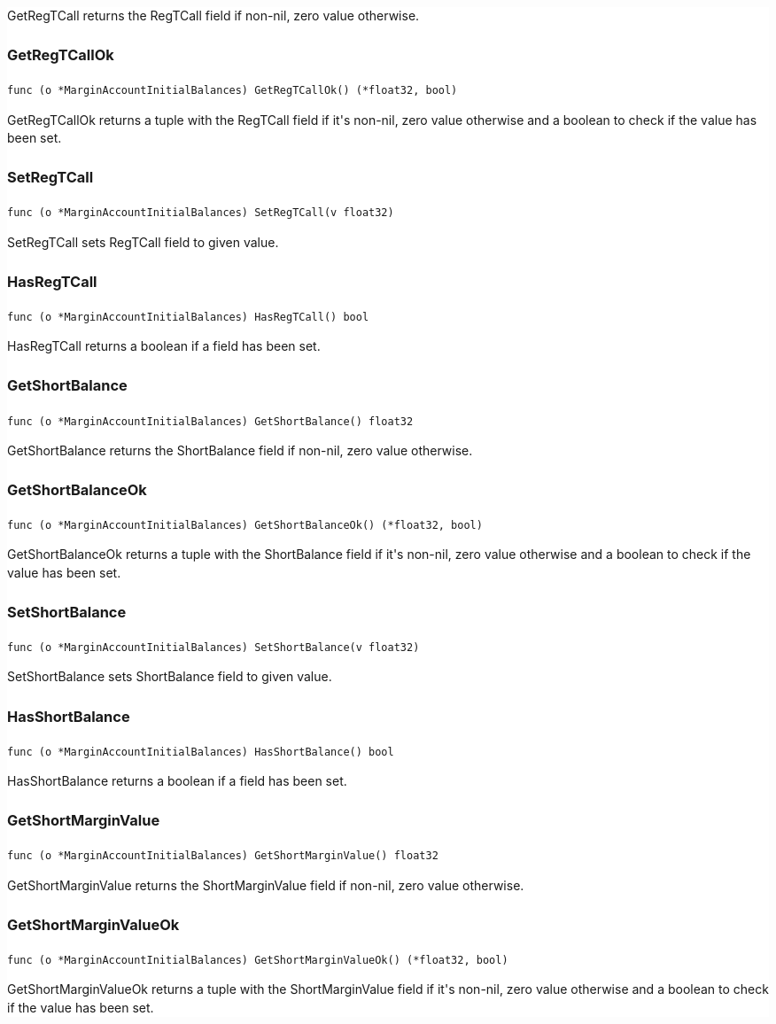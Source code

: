 GetRegTCall returns the RegTCall field if non-nil, zero value otherwise.

### GetRegTCallOk

`func (o *MarginAccountInitialBalances) GetRegTCallOk() (*float32, bool)`

GetRegTCallOk returns a tuple with the RegTCall field if it's non-nil, zero value otherwise
and a boolean to check if the value has been set.

### SetRegTCall

`func (o *MarginAccountInitialBalances) SetRegTCall(v float32)`

SetRegTCall sets RegTCall field to given value.

### HasRegTCall

`func (o *MarginAccountInitialBalances) HasRegTCall() bool`

HasRegTCall returns a boolean if a field has been set.

### GetShortBalance

`func (o *MarginAccountInitialBalances) GetShortBalance() float32`

GetShortBalance returns the ShortBalance field if non-nil, zero value otherwise.

### GetShortBalanceOk

`func (o *MarginAccountInitialBalances) GetShortBalanceOk() (*float32, bool)`

GetShortBalanceOk returns a tuple with the ShortBalance field if it's non-nil, zero value otherwise
and a boolean to check if the value has been set.

### SetShortBalance

`func (o *MarginAccountInitialBalances) SetShortBalance(v float32)`

SetShortBalance sets ShortBalance field to given value.

### HasShortBalance

`func (o *MarginAccountInitialBalances) HasShortBalance() bool`

HasShortBalance returns a boolean if a field has been set.

### GetShortMarginValue

`func (o *MarginAccountInitialBalances) GetShortMarginValue() float32`

GetShortMarginValue returns the ShortMarginValue field if non-nil, zero value otherwise.

### GetShortMarginValueOk

`func (o *MarginAccountInitialBalances) GetShortMarginValueOk() (*float32, bool)`

GetShortMarginValueOk returns a tuple with the ShortMarginValue field if it's non-nil, zero value otherwise
and a boolean to check if the value has been set.
